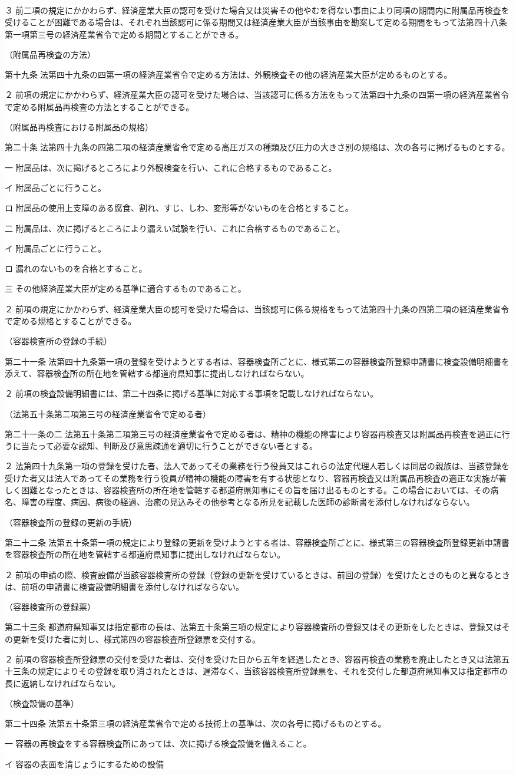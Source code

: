 ３ 前二項の規定にかかわらず、経済産業大臣の認可を受けた場合又は災害その他やむを得ない事由により同項の期間内に附属品再検査を受けることが困難である場合は、それぞれ当該認可に係る期間又は経済産業大臣が当該事由を勘案して定める期間をもって法第四十八条第一項第三号の経済産業省令で定める期間とすることができる。

（附属品再検査の方法）

第十九条 法第四十九条の四第一項の経済産業省令で定める方法は、外観検査その他の経済産業大臣が定めるものとする。

２ 前項の規定にかかわらず、経済産業大臣の認可を受けた場合は、当該認可に係る方法をもって法第四十九条の四第一項の経済産業省令で定める附属品再検査の方法とすることができる。

（附属品再検査における附属品の規格）

第二十条 法第四十九条の四第二項の経済産業省令で定める高圧ガスの種類及び圧力の大きさ別の規格は、次の各号に掲げるものとする。

一 附属品は、次に掲げるところにより外観検査を行い、これに合格するものであること。

イ 附属品ごとに行うこと。

ロ 附属品の使用上支障のある腐食、割れ、すじ、しわ、変形等がないものを合格とすること。

二 附属品は、次に掲げるところにより漏えい試験を行い、これに合格するものであること。

イ 附属品ごとに行うこと。

ロ 漏れのないものを合格とすること。

三 その他経済産業大臣が定める基準に適合するものであること。

２ 前項の規定にかかわらず、経済産業大臣の認可を受けた場合は、当該認可に係る規格をもって法第四十九条の四第二項の経済産業省令で定める規格とすることができる。

（容器検査所の登録の手続）

第二十一条 法第四十九条第一項の登録を受けようとする者は、容器検査所ごとに、様式第二の容器検査所登録申請書に検査設備明細書を添えて、容器検査所の所在地を管轄する都道府県知事に提出しなければならない。

２ 前項の検査設備明細書には、第二十四条に掲げる基準に対応する事項を記載しなければならない。

（法第五十条第二項第三号の経済産業省令で定める者）

第二十一条の二 法第五十条第二項第三号の経済産業省令で定める者は、精神の機能の障害により容器再検査又は附属品再検査を適正に行うに当たって必要な認知、判断及び意思疎通を適切に行うことができない者とする。

２ 法第四十九条第一項の登録を受けた者、法人であってその業務を行う役員又はこれらの法定代理人若しくは同居の親族は、当該登録を受けた者又は法人であってその業務を行う役員が精神の機能の障害を有する状態となり、容器再検査又は附属品再検査の適正な実施が著しく困難となったときは、容器検査所の所在地を管轄する都道府県知事にその旨を届け出るものとする。この場合においては、その病名、障害の程度、病因、病後の経過、治癒の見込みその他参考となる所見を記載した医師の診断書を添付しなければならない。

（容器検査所の登録の更新の手続）

第二十二条 法第五十条第一項の規定により登録の更新を受けようとする者は、容器検査所ごとに、様式第三の容器検査所登録更新申請書を容器検査所の所在地を管轄する都道府県知事に提出しなければならない。

２ 前項の申請の際、検査設備が当該容器検査所の登録（登録の更新を受けているときは、前回の登録）を受けたときのものと異なるときは、前項の申請書に検査設備明細書を添付しなければならない。

（容器検査所の登録票）

第二十三条 都道府県知事又は指定都市の長は、法第五十条第三項の規定により容器検査所の登録又はその更新をしたときは、登録又はその更新を受けた者に対し、様式第四の容器検査所登録票を交付する。

２ 前項の容器検査所登録票の交付を受けた者は、交付を受けた日から五年を経過したとき、容器再検査の業務を廃止したとき又は法第五十三条の規定によりその登録を取り消されたときは、遅滞なく、当該容器検査所登録票を、それを交付した都道府県知事又は指定都市の長に返納しなければならない。

（検査設備の基準）

第二十四条 法第五十条第三項の経済産業省令で定める技術上の基準は、次の各号に掲げるものとする。

一 容器の再検査をする容器検査所にあっては、次に掲げる検査設備を備えること。

イ 容器の表面を清じょうにするための設備
